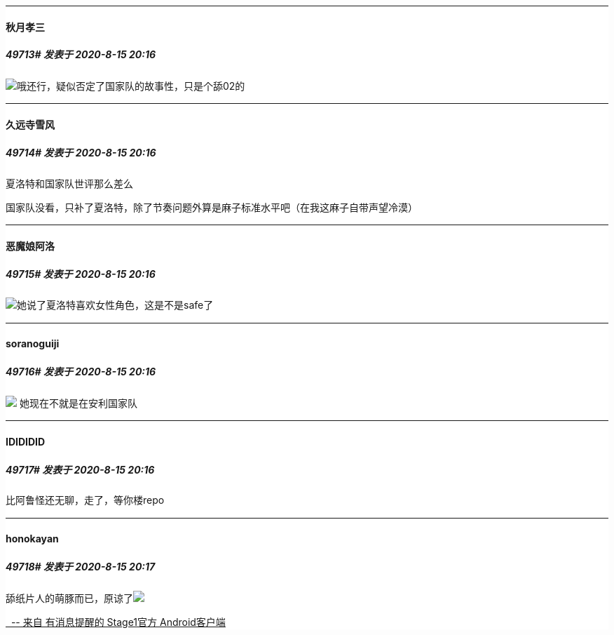
-----

####  秋月孝三  
##### 49713#       发表于 2020-8-15 20:16


<img src="https://static.saraba1st.com/image/smiley/face2017/067.png" referrerpolicy="no-referrer">哦还行，疑似否定了国家队的故事性，只是个舔02的


-----

####  久远寺雪风  
##### 49714#       发表于 2020-8-15 20:16


夏洛特和国家队世评那么差么


国家队没看，只补了夏洛特，除了节奏问题外算是麻子标准水平吧（在我这麻子自带声望冷漠）


-----

####  恶魔娘阿洛  
##### 49715#       发表于 2020-8-15 20:16


<img src="https://static.saraba1st.com/image/smiley/face2017/067.png" referrerpolicy="no-referrer">她说了夏洛特喜欢女性角色，这是不是safe了


-----

####  soranoguiji  
##### 49716#       发表于 2020-8-15 20:16


<img src="https://static.saraba1st.com/image/smiley/face2017/066.png" referrerpolicy="no-referrer"> 她现在不就是在安利国家队


-----

####  IDIDIDID  
##### 49717#       发表于 2020-8-15 20:16


比阿鲁怪还无聊，走了，等你楼repo


-----

####  honokayan  
##### 49718#       发表于 2020-8-15 20:17


舔纸片人的萌豚而已，原谅了<img src="https://static.saraba1st.com/image/smiley/face2017/067.png" referrerpolicy="no-referrer">

[  -- 来自 有消息提醒的 Stage1官方 Android客户端](https://www.coolapk.com/apk/140634)
